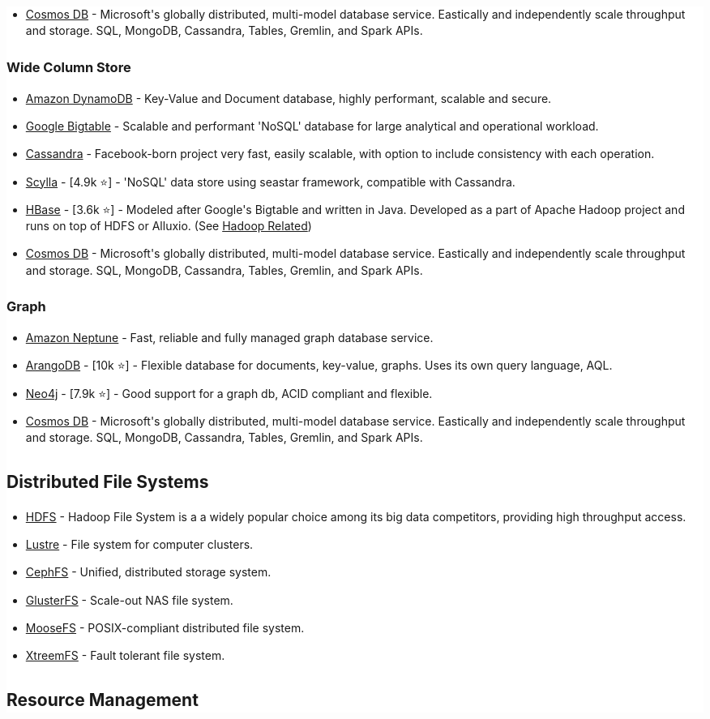 - [Cosmos DB](https://docs.microsoft.com/en-us/azure/cosmos-db/introduction) - Microsoft's globally distributed, multi-model database service. Eastically and independently scale throughput and storage. SQL, MongoDB, Cassandra, Tables, Gremlin, and Spark APIs.

### Wide Column Store

- [Amazon DynamoDB](https://aws.amazon.com/dynamodb/) - Key-Value and Document database, highly performant, scalable and secure.

- [Google Bigtable](https://cloud.google.com/bigtable) - Scalable and performant 'NoSQL' database for large analytical and operational workload.

- [Cassandra](https://cassandra.apache.org/) - Facebook-born project very fast, easily scalable, with option to include consistency with each operation. 

- [Scylla](https://GitHub.com/scylladb/scylla) - [4.9k ⭐] - 'NoSQL' data store using seastar framework, compatible with Cassandra.

- [HBase](https://GitHub.com/apache/hbase) - [3.6k ⭐] - Modeled after Google's Bigtable and written in Java. Developed as a part of Apache Hadoop project and runs on top of HDFS or Alluxio. (See [Hadoop Related](##hadoop-related))

- [Cosmos DB](https://docs.microsoft.com/en-us/azure/cosmos-db/introduction) - Microsoft's globally distributed, multi-model database service. Eastically and independently scale throughput and storage. SQL, MongoDB, Cassandra, Tables, Gremlin, and Spark APIs.

### Graph

- [Amazon Neptune](https://aws.amazon.com/neptune/) - Fast, reliable and fully managed graph database service.

- [ArangoDB](https://GitHub.com/arangodb/arangodb) - [10k ⭐] - Flexible database for documents, key-value, graphs. Uses its own query language, AQL.

- [Neo4j](https://GitHub.com/neo4j/neo4j) - [7.9k ⭐] - Good support for a graph db, ACID compliant and flexible.

- [Cosmos DB](https://docs.microsoft.com/en-us/azure/cosmos-db/introduction) - Microsoft's globally distributed, multi-model database service. Eastically and independently scale throughput and storage. SQL, MongoDB, Cassandra, Tables, Gremlin, and Spark APIs.

## Distributed File Systems

- [HDFS](https://hadoop.apache.org/) - Hadoop File System is a a widely popular choice among its big data competitors, providing high throughput access.

- [Lustre](http://lustre.org/) - File system for computer clusters.

- [CephFS](https://ceph.io/) - Unified, distributed storage system. 

- [GlusterFS](https://www.gluster.org/) - Scale-out NAS file system.

- [MooseFS](https://moosefs.com/) - POSIX-compliant distributed file system.

- [XtreemFS](http://www.xtreemfs.org/) - Fault tolerant file system.

## Resource Management 
